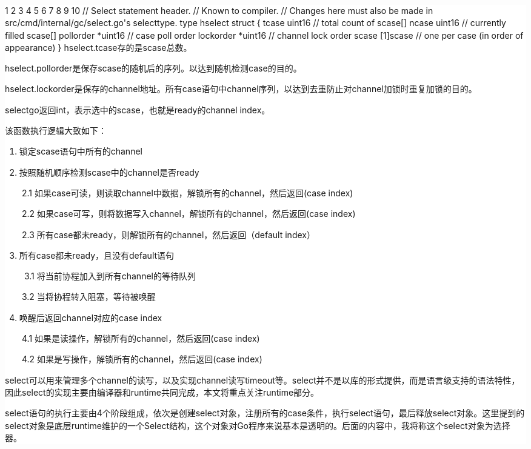 1
2
3
4
5
6
7
8
9
10
// Select statement header.
// Known to compiler.
// Changes here must also be made in src/cmd/internal/gc/select.go's selecttype.
type hselect struct {
    tcase     uint16   // total count of scase[]
    ncase     uint16   // currently filled scase[]
    pollorder *uint16  // case poll order
    lockorder *uint16  // channel lock order
    scase     [1]scase // one per case (in order of appearance)
}
hselect.tcase存的是scase总数。

hselect.pollorder是保存scase的随机后的序列。以达到随机检测case的目的。

hselect.lockorder是保存的channel地址。所有case语句中channel序列，以达到去重防止对channel加锁时重复加锁的目的。

selectgo返回int，表示选中的scase，也就是ready的channel index。

该函数执行逻辑大致如下：

1. 锁定scase语句中所有的channel

2. 按照随机顺序检测scase中的channel是否ready

　　2.1 如果case可读，则读取channel中数据，解锁所有的channel，然后返回(case index)

　　2.2 如果case可写，则将数据写入channel，解锁所有的channel，然后返回(case index)

　　2.3 所有case都未ready，则解锁所有的channel，然后返回（default index）

3. 所有case都未ready，且没有default语句

　　 3.1 将当前协程加入到所有channel的等待队列

 　　3.2 当将协程转入阻塞，等待被唤醒

4. 唤醒后返回channel对应的case index

　　4.1 如果是读操作，解锁所有的channel，然后返回(case index)

　　4.2 如果是写操作，解锁所有的channel，然后返回(case index)

select可以用来管理多个channel的读写，以及实现channel读写timeout等。select并不是以库的形式提供，而是语言级支持的语法特性，因此select的实现主要由编译器和runtime共同完成，本文将重点关注runtime部分。



select语句的执行主要由4个阶段组成，依次是创建select对象，注册所有的case条件，执行select语句，最后释放select对象。这里提到的select对象是底层runtime维护的一个Select结构，这个对象对Go程序来说基本是透明的。后面的内容中，我将称这个select对象为选择器。
